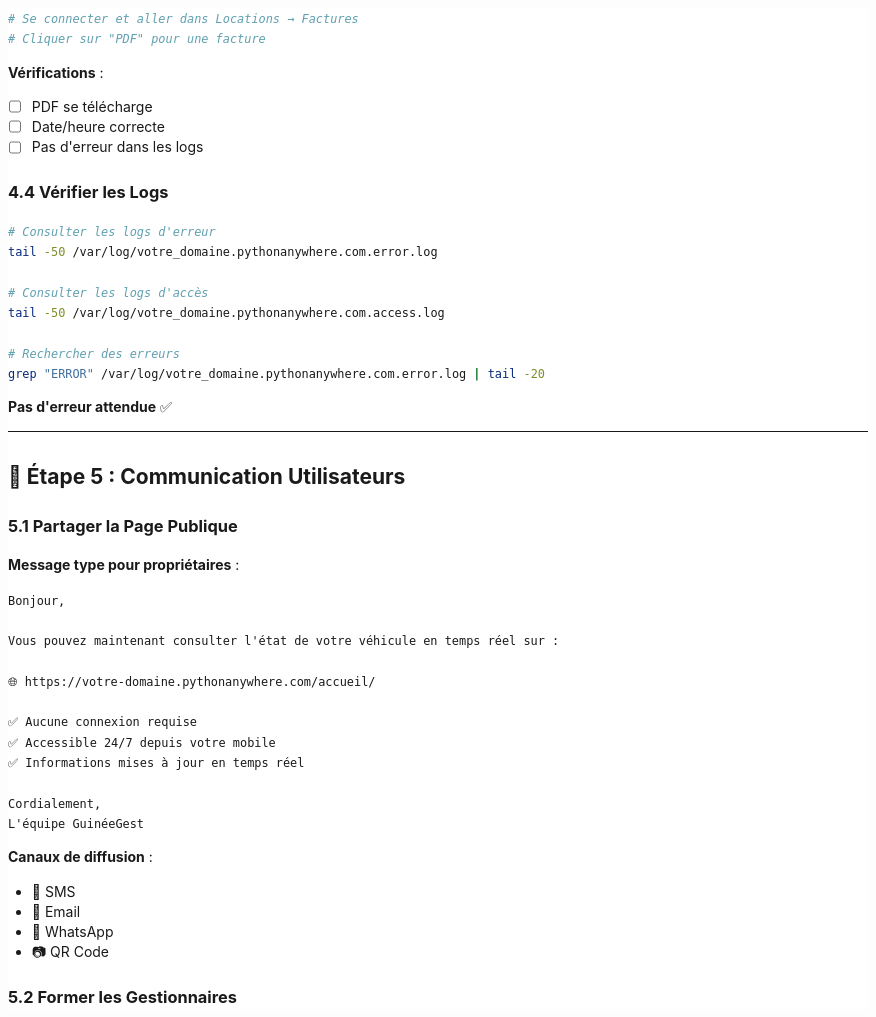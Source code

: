 ```bash
# Se connecter et aller dans Locations → Factures
# Cliquer sur "PDF" pour une facture
```

**Vérifications** :
- [ ] PDF se télécharge
- [ ] Date/heure correcte
- [ ] Pas d'erreur dans les logs

### 4.4 Vérifier les Logs

```bash
# Consulter les logs d'erreur
tail -50 /var/log/votre_domaine.pythonanywhere.com.error.log

# Consulter les logs d'accès
tail -50 /var/log/votre_domaine.pythonanywhere.com.access.log

# Rechercher des erreurs
grep "ERROR" /var/log/votre_domaine.pythonanywhere.com.error.log | tail -20
```

**Pas d'erreur attendue** ✅

---

## 📱 Étape 5 : Communication Utilisateurs

### 5.1 Partager la Page Publique

**Message type pour propriétaires** :
```
Bonjour,

Vous pouvez maintenant consulter l'état de votre véhicule en temps réel sur :

🌐 https://votre-domaine.pythonanywhere.com/accueil/

✅ Aucune connexion requise
✅ Accessible 24/7 depuis votre mobile
✅ Informations mises à jour en temps réel

Cordialement,
L'équipe GuinéeGest
```

**Canaux de diffusion** :
- 📱 SMS
- 📧 Email
- 💬 WhatsApp
- 📷 QR Code

### 5.2 Former les Gestionnaires
